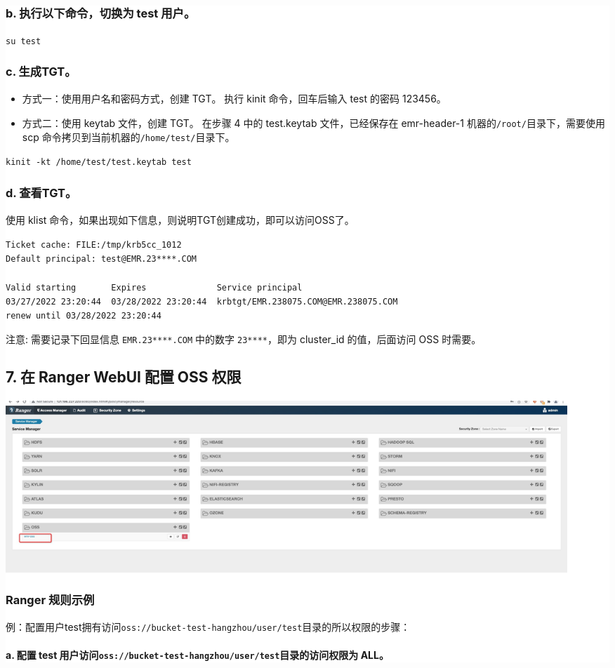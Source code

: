 ### b. 执行以下命令，切换为 test 用户。

```
su test
```

### c. 生成TGT。
* 方式一：使用用户名和密码方式，创建 TGT。
  执行 kinit 命令，回车后输入 test 的密码 123456。

* 方式二：使用 keytab 文件，创建 TGT。
  在步骤 4 中的 test.keytab 文件，已经保存在 emr-header-1 机器的`/root/`目录下，需要使用 scp 命令拷贝到当前机器的`/home/test/`目录下。

```
kinit -kt /home/test/test.keytab test
```

### d. 查看TGT。
使用 klist 命令，如果出现如下信息，则说明TGT创建成功，即可以访问OSS了。

```
Ticket cache: FILE:/tmp/krb5cc_1012
Default principal: test@EMR.23****.COM

Valid starting       Expires              Service principal
03/27/2022 23:20:44  03/28/2022 23:20:44  krbtgt/EMR.238075.COM@EMR.238075.COM
renew until 03/28/2022 23:20:44
```

注意: 需要记录下回显信息 `EMR.23****.COM` 中的数字 `23****`，即为 cluster_id 的值，后面访问 OSS 时需要。

## 7. 在 Ranger WebUI 配置 OSS 权限
<img src="../pic/jindofsx_oss_ranger_6.png" width="800"/>

### Ranger 规则示例
例：配置用户test拥有访问`oss://bucket-test-hangzhou/user/test`目录的所以权限的步骤：
#### a. 配置 test 用户访问`oss://bucket-test-hangzhou/user/test`目录的访问权限为 ALL。